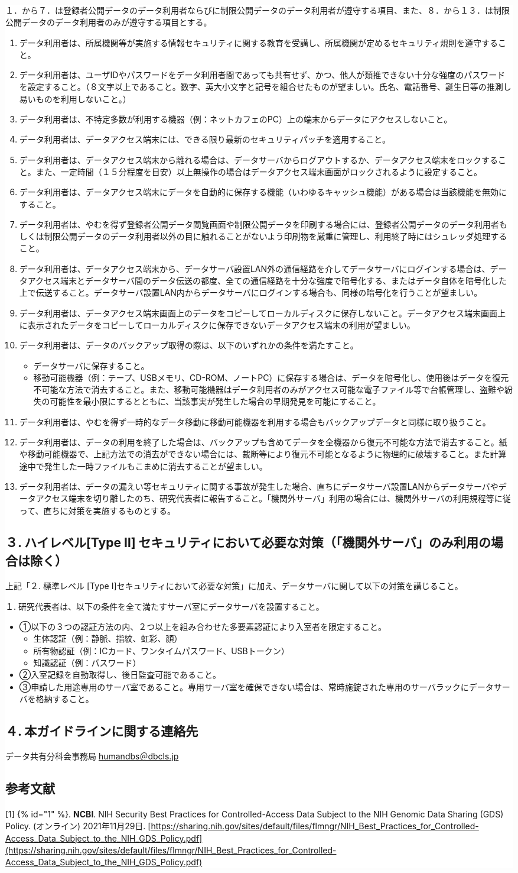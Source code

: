 １．から７．は登録者公開データのデータ利用者ならびに制限公開データのデータ利用者が遵守する項目、また、８．から１３．は制限公開データのデータ利用者のみが遵守する項目とする。

1.  データ利用者は、所属機関等が実施する情報セキュリティに関する教育を受講し、所属機関が定めるセキュリティ規則を遵守すること。
2.  データ利用者は、ユーザIDやパスワードをデータ利用者間であっても共有せず、かつ、他人が類推できない十分な強度のパスワードを設定すること。（８文字以上であること。数字、英大小文字と記号を組合せたものが望ましい。氏名、電話番号、誕生日等の推測し易いものを利用しないこと。）
3.  データ利用者は、不特定多数が利用する機器（例：ネットカフェのPC）上の端末からデータにアクセスしないこと。
4.  データ利用者は、データアクセス端末には、できる限り最新のセキュリティパッチを適用すること。
5.  データ利用者は、データアクセス端末から離れる場合は、データサーバからログアウトするか、データアクセス端末をロックすること。また、一定時間（１５分程度を目安）以上無操作の場合はデータアクセス端末画面がロックされるように設定すること。
6.  データ利用者は、データアクセス端末にデータを自動的に保存する機能（いわゆるキャッシュ機能）がある場合は当該機能を無効にすること。
7.  データ利用者は、やむを得ず登録者公開データ閲覧画面や制限公開データを印刷する場合には、登録者公開データのデータ利用者もしくは制限公開データのデータ利用者以外の目に触れることがないよう印刷物を厳重に管理し、利用終了時にはシュレッダ処理すること。
8.  データ利用者は、データアクセス端末から、データサーバ設置LAN外の通信経路を介してデータサーバにログインする場合は、データアクセス端末とデータサーバ間のデータ伝送の都度、全ての通信経路を十分な強度で暗号化する、またはデータ自体を暗号化した上で伝送すること。データサーバ設置LAN内からデータサーバにログインする場合も、同様の暗号化を行うことが望ましい。
9.  データ利用者は、データアクセス端末画面上のデータをコピーしてローカルディスクに保存しないこと。データアクセス端末画面上に表示されたデータをコピーしてローカルディスクに保存できないデータアクセス端末の利用が望ましい。
10. データ利用者は、データのバックアップ取得の際は、以下のいずれかの条件を満たすこと。

    - データサーバに保存すること。
    - 移動可能機器（例：テープ、USBメモリ、CD-ROM、ノートPC）に保存する場合は、データを暗号化し、使用後はデータを復元不可能な方法で消去すること。また、移動可能機器はデータ利用者のみがアクセス可能な電子ファイル等で台帳管理し、盗難や紛失の可能性を最小限にするとともに、当該事実が発生した場合の早期発見を可能にすること。

11. データ利用者は、やむを得ず一時的なデータ移動に移動可能機器を利用する場合もバックアップデータと同様に取り扱うこと。
12. データ利用者は、データの利用を終了した場合は、バックアップも含めてデータを全機器から復元不可能な方法で消去すること。紙や移動可能機器で、上記方法での消去ができない場合には、裁断等により復元不可能となるように物理的に破壊すること。また計算途中で発生した一時ファイルもこまめに消去することが望ましい。
13. データ利用者は、データの漏えい等セキュリティに関する事故が発生した場合、直ちにデータサーバ設置LANからデータサーバやデータアクセス端末を切り離したのち、研究代表者に報告すること。「機関外サーバ」利用の場合には、機関外サーバの利用規程等に従って、直ちに対策を実施するものとする。

## ３. ハイレベル\[Type Ⅱ\] セキュリティにおいて必要な対策（「機関外サーバ」のみ利用の場合は除く）

上記「２. 標準レベル \[Type Ⅰ\]セキュリティにおいて必要な対策」に加え、データサーバに関して以下の対策を講じること。

１. 研究代表者は、以下の条件を全て満たすサーバ室にデータサーバを設置すること。

- ①以下の３つの認証方法の内、２つ以上を組み合わせた多要素認証により入室者を限定すること。
  - 生体認証（例：静脈、指紋、虹彩、顔）
  - 所有物認証（例：ICカード、ワンタイムパスワード、USBトークン）
  - 知識認証（例：パスワード）
- ②入室記録を自動取得し、後日監査可能であること。
- ③申請した用途専用のサーバ室であること。専用サーバ室を確保できない場合は、常時施錠された専用のサーバラックにデータサーバを格納すること。

## ４. 本ガイドラインに関する連絡先

データ共有分科会事務局
[humandbs＠dbcls.jp](mailto:humandbs@dbcls.jp)

## 参考文献

[1] {% id="1" %}. **NCBI**. NIH Security Best Practices for Controlled-Access Data Subject to the NIH Genomic Data Sharing (GDS) Policy. (オンライン) 2021年11月29日.
[https://sharing.nih.gov/sites/default/files/flmngr/NIH_Best_Practices_for_Controlled-Access_Data_Subject_to_the_NIH_GDS_Policy.pdf](https://sharing.nih.gov/sites/default/files/flmngr/NIH_Best_Practices_for_Controlled-Access_Data_Subject_to_the_NIH_GDS_Policy.pdf)
